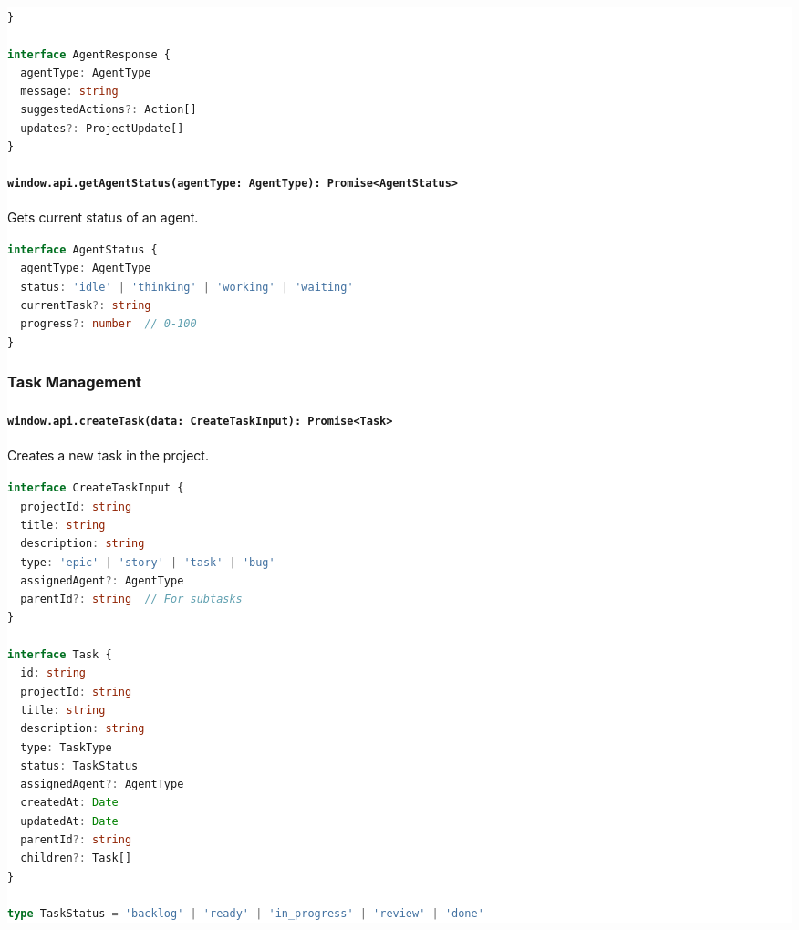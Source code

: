 ```typescript
}

interface AgentResponse {
  agentType: AgentType
  message: string
  suggestedActions?: Action[]
  updates?: ProjectUpdate[]
}
```

#### `window.api.getAgentStatus(agentType: AgentType): Promise<AgentStatus>`
Gets current status of an agent.

```typescript
interface AgentStatus {
  agentType: AgentType
  status: 'idle' | 'thinking' | 'working' | 'waiting'
  currentTask?: string
  progress?: number  // 0-100
}
```

### Task Management

#### `window.api.createTask(data: CreateTaskInput): Promise<Task>`
Creates a new task in the project.

```typescript
interface CreateTaskInput {
  projectId: string
  title: string
  description: string
  type: 'epic' | 'story' | 'task' | 'bug'
  assignedAgent?: AgentType
  parentId?: string  // For subtasks
}

interface Task {
  id: string
  projectId: string
  title: string
  description: string
  type: TaskType
  status: TaskStatus
  assignedAgent?: AgentType
  createdAt: Date
  updatedAt: Date
  parentId?: string
  children?: Task[]
}

type TaskStatus = 'backlog' | 'ready' | 'in_progress' | 'review' | 'done'
```
